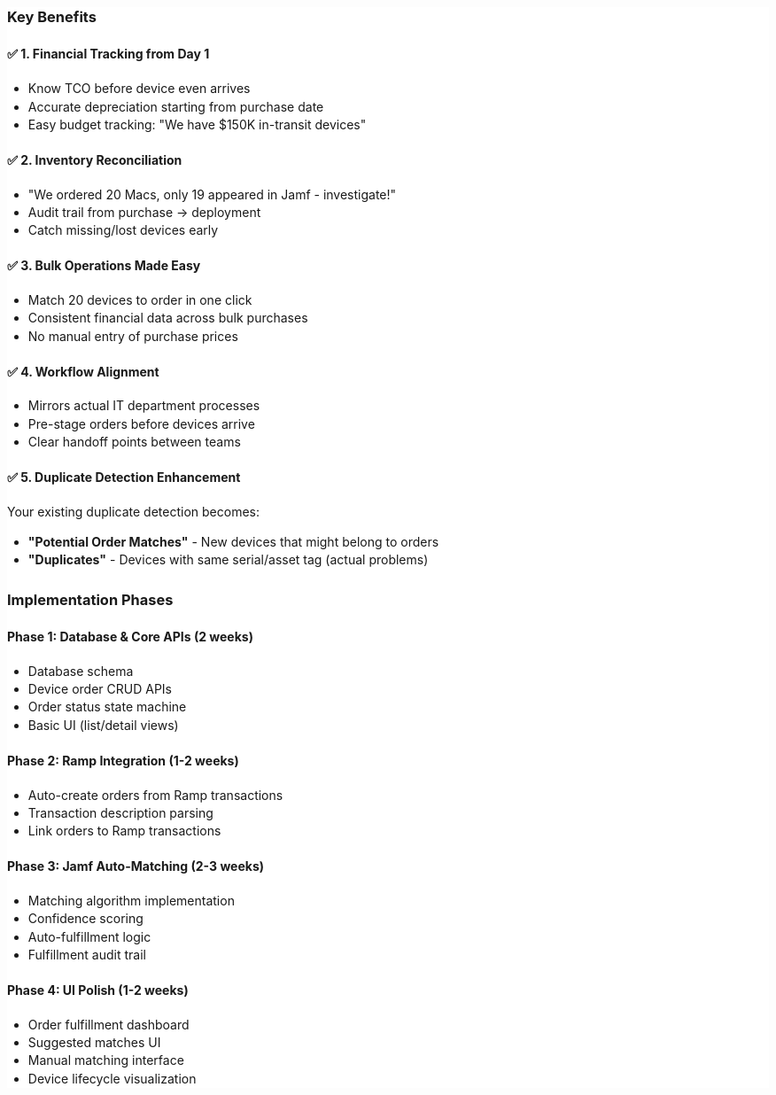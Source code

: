 ### Key Benefits

#### ✅ 1. Financial Tracking from Day 1
- Know TCO before device even arrives
- Accurate depreciation starting from purchase date
- Easy budget tracking: "We have $150K in-transit devices"

#### ✅ 2. Inventory Reconciliation
- "We ordered 20 Macs, only 19 appeared in Jamf - investigate!"
- Audit trail from purchase → deployment
- Catch missing/lost devices early

#### ✅ 3. Bulk Operations Made Easy
- Match 20 devices to order in one click
- Consistent financial data across bulk purchases
- No manual entry of purchase prices

#### ✅ 4. Workflow Alignment
- Mirrors actual IT department processes
- Pre-stage orders before devices arrive
- Clear handoff points between teams

#### ✅ 5. Duplicate Detection Enhancement
Your existing duplicate detection becomes:
- **"Potential Order Matches"** - New devices that might belong to orders
- **"Duplicates"** - Devices with same serial/asset tag (actual problems)

### Implementation Phases

#### Phase 1: Database & Core APIs (2 weeks)
- Database schema
- Device order CRUD APIs
- Order status state machine
- Basic UI (list/detail views)

#### Phase 2: Ramp Integration (1-2 weeks)
- Auto-create orders from Ramp transactions
- Transaction description parsing
- Link orders to Ramp transactions

#### Phase 3: Jamf Auto-Matching (2-3 weeks)
- Matching algorithm implementation
- Confidence scoring
- Auto-fulfillment logic
- Fulfillment audit trail

#### Phase 4: UI Polish (1-2 weeks)
- Order fulfillment dashboard
- Suggested matches UI
- Manual matching interface
- Device lifecycle visualization
